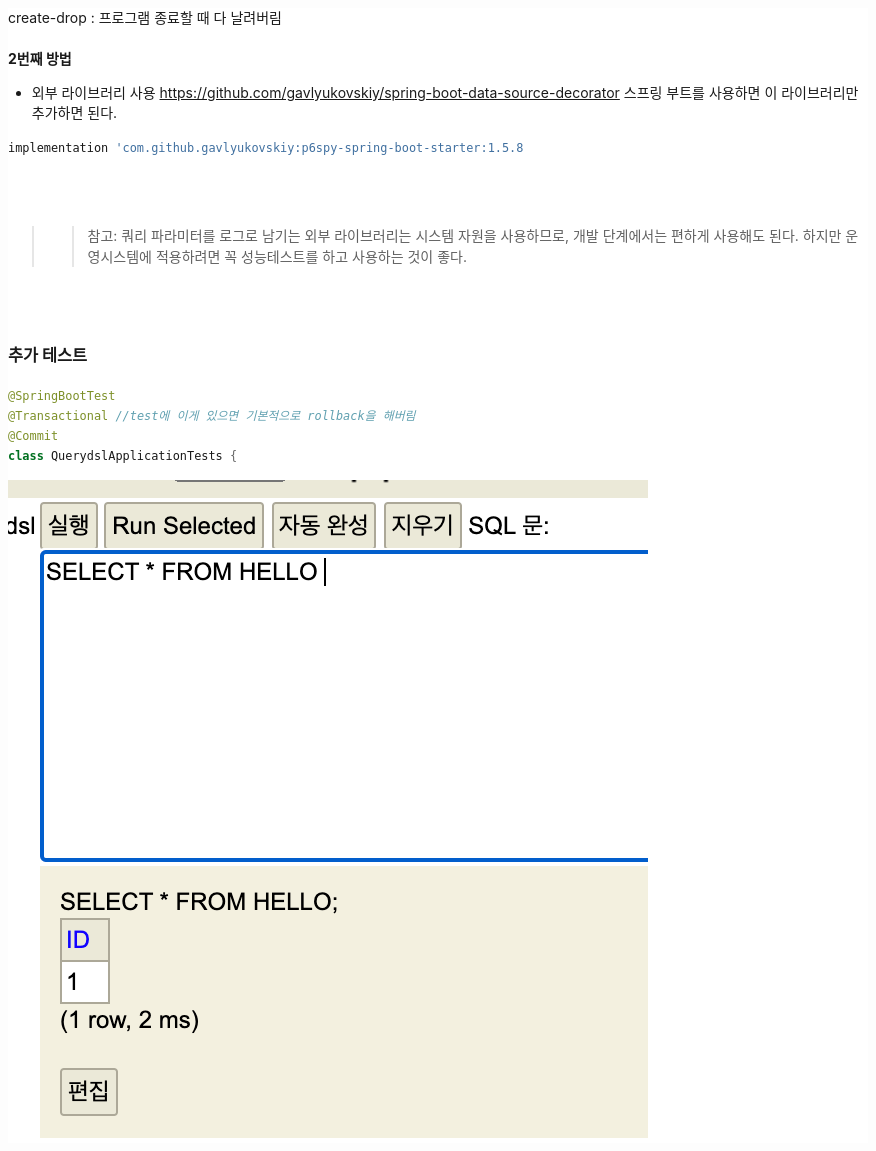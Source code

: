 ```yaml
```

create-drop : 프로그램 종료할 때 다 날려버림
<br><br>
**2번째 방법**
* 외부 라이브러리 사용
https://github.com/gavlyukovskiy/spring-boot-data-source-decorator
스프링 부트를 사용하면 이 라이브러리만 추가하면 된다.

```groovy
implementation 'com.github.gavlyukovskiy:p6spy-spring-boot-starter:1.5.8
```
<br><br>
> > 참고: 쿼리 파라미터를 로그로 남기는 외부 라이브러리는 시스템 자원을 사용하므로, 개발 단계에서는
편하게 사용해도 된다. 하지만 운영시스템에 적용하려면 꼭 성능테스트를 하고 사용하는 것이 좋다.
> 
<br><br>
### 추가 테스트

```java
@SpringBootTest
@Transactional //test에 이게 있으면 기본적으로 rollback을 해버림
@Commit
class QuerydslApplicationTests {
```

![Untitled](image/Untitled%2012.png)
